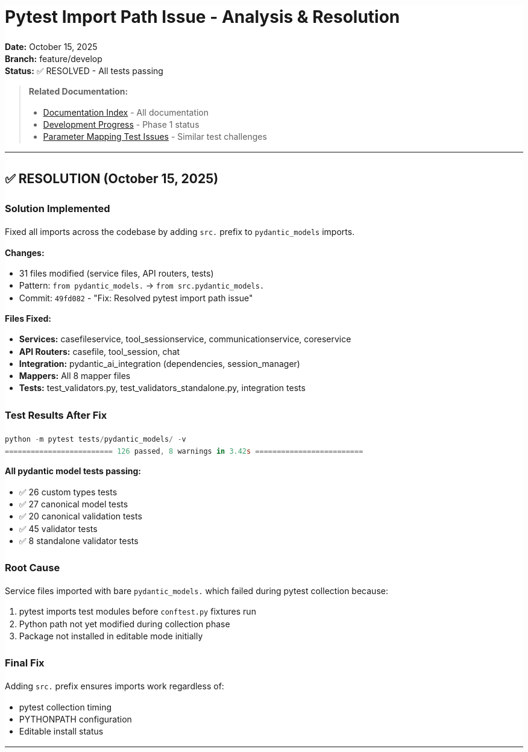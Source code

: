 # Pytest Import Path Issue - Analysis & Resolution

**Date:** October 15, 2025  
**Branch:** feature/develop  
**Status:** ✅ RESOLVED - All tests passing

> **Related Documentation:**
> - [Documentation Index](README.md) - All documentation
> - [Development Progress](DEVELOPMENT_PROGRESS.md) - Phase 1 status
> - [Parameter Mapping Test Issues](PARAMETER_MAPPING_TEST_ISSUES.md) - Similar test challenges

---

## ✅ RESOLUTION (October 15, 2025)

### Solution Implemented
Fixed all imports across the codebase by adding `src.` prefix to `pydantic_models` imports.

**Changes:**
- 31 files modified (service files, API routers, tests)
- Pattern: `from pydantic_models.` → `from src.pydantic_models.`
- Commit: `49fd082` - "Fix: Resolved pytest import path issue"

**Files Fixed:**
- **Services:** casefileservice, tool_sessionservice, communicationservice, coreservice
- **API Routers:** casefile, tool_session, chat
- **Integration:** pydantic_ai_integration (dependencies, session_manager)
- **Mappers:** All 8 mapper files
- **Tests:** test_validators.py, test_validators_standalone.py, integration tests

### Test Results After Fix
```powershell
python -m pytest tests/pydantic_models/ -v
========================= 126 passed, 8 warnings in 3.42s =========================
```

**All pydantic model tests passing:**
- ✅ 26 custom types tests
- ✅ 27 canonical model tests
- ✅ 20 canonical validation tests
- ✅ 45 validator tests
- ✅ 8 standalone validator tests

### Root Cause
Service files imported with bare `pydantic_models.` which failed during pytest collection because:
1. pytest imports test modules before `conftest.py` fixtures run
2. Python path not yet modified during collection phase
3. Package not installed in editable mode initially

### Final Fix
Adding `src.` prefix ensures imports work regardless of:
- pytest collection timing
- PYTHONPATH configuration
- Editable install status

---